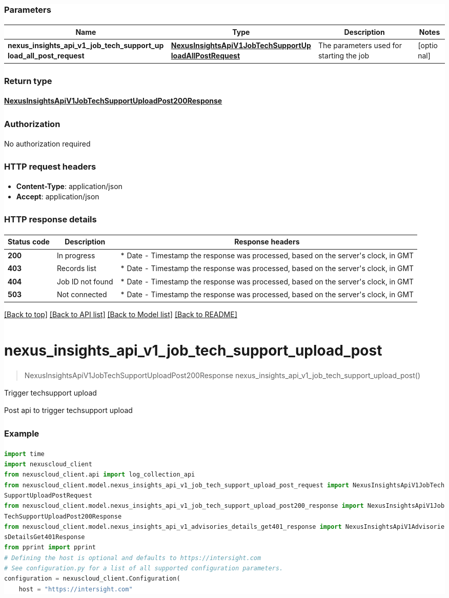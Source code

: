 
### Parameters

Name | Type | Description  | Notes
------------- | ------------- | ------------- | -------------
 **nexus_insights_api_v1_job_tech_support_upload_all_post_request** | [**NexusInsightsApiV1JobTechSupportUploadAllPostRequest**](NexusInsightsApiV1JobTechSupportUploadAllPostRequest.md)| The parameters used for starting the job | [optional]

### Return type

[**NexusInsightsApiV1JobTechSupportUploadPost200Response**](NexusInsightsApiV1JobTechSupportUploadPost200Response.md)

### Authorization

No authorization required

### HTTP request headers

 - **Content-Type**: application/json
 - **Accept**: application/json


### HTTP response details

| Status code | Description | Response headers |
|-------------|-------------|------------------|
**200** | In progress |  * Date - Timestamp the response was processed, based on the server&#39;s clock, in GMT <br>  |
**403** | Records list |  * Date - Timestamp the response was processed, based on the server&#39;s clock, in GMT <br>  |
**404** | Job ID not found |  * Date - Timestamp the response was processed, based on the server&#39;s clock, in GMT <br>  |
**503** | Not connected |  * Date - Timestamp the response was processed, based on the server&#39;s clock, in GMT <br>  |

[[Back to top]](#) [[Back to API list]](../README.md#documentation-for-api-endpoints) [[Back to Model list]](../README.md#documentation-for-models) [[Back to README]](../README.md)

# **nexus_insights_api_v1_job_tech_support_upload_post**
> NexusInsightsApiV1JobTechSupportUploadPost200Response nexus_insights_api_v1_job_tech_support_upload_post()

Trigger techsupport upload

Post api to trigger techsupport upload

### Example


```python
import time
import nexuscloud_client
from nexuscloud_client.api import log_collection_api
from nexuscloud_client.model.nexus_insights_api_v1_job_tech_support_upload_post_request import NexusInsightsApiV1JobTechSupportUploadPostRequest
from nexuscloud_client.model.nexus_insights_api_v1_job_tech_support_upload_post200_response import NexusInsightsApiV1JobTechSupportUploadPost200Response
from nexuscloud_client.model.nexus_insights_api_v1_advisories_details_get401_response import NexusInsightsApiV1AdvisoriesDetailsGet401Response
from pprint import pprint
# Defining the host is optional and defaults to https://intersight.com
# See configuration.py for a list of all supported configuration parameters.
configuration = nexuscloud_client.Configuration(
    host = "https://intersight.com"
```